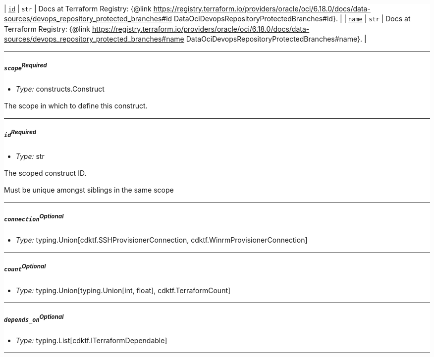 | <code><a href="#rhizo-co-terraform-provider-oci.dataOciDevopsRepositoryProtectedBranches.DataOciDevopsRepositoryProtectedBranches.Initializer.parameter.id">id</a></code> | <code>str</code> | Docs at Terraform Registry: {@link https://registry.terraform.io/providers/oracle/oci/6.18.0/docs/data-sources/devops_repository_protected_branches#id DataOciDevopsRepositoryProtectedBranches#id}. |
| <code><a href="#rhizo-co-terraform-provider-oci.dataOciDevopsRepositoryProtectedBranches.DataOciDevopsRepositoryProtectedBranches.Initializer.parameter.name">name</a></code> | <code>str</code> | Docs at Terraform Registry: {@link https://registry.terraform.io/providers/oracle/oci/6.18.0/docs/data-sources/devops_repository_protected_branches#name DataOciDevopsRepositoryProtectedBranches#name}. |

---

##### `scope`<sup>Required</sup> <a name="scope" id="rhizo-co-terraform-provider-oci.dataOciDevopsRepositoryProtectedBranches.DataOciDevopsRepositoryProtectedBranches.Initializer.parameter.scope"></a>

- *Type:* constructs.Construct

The scope in which to define this construct.

---

##### `id`<sup>Required</sup> <a name="id" id="rhizo-co-terraform-provider-oci.dataOciDevopsRepositoryProtectedBranches.DataOciDevopsRepositoryProtectedBranches.Initializer.parameter.id"></a>

- *Type:* str

The scoped construct ID.

Must be unique amongst siblings in the same scope

---

##### `connection`<sup>Optional</sup> <a name="connection" id="rhizo-co-terraform-provider-oci.dataOciDevopsRepositoryProtectedBranches.DataOciDevopsRepositoryProtectedBranches.Initializer.parameter.connection"></a>

- *Type:* typing.Union[cdktf.SSHProvisionerConnection, cdktf.WinrmProvisionerConnection]

---

##### `count`<sup>Optional</sup> <a name="count" id="rhizo-co-terraform-provider-oci.dataOciDevopsRepositoryProtectedBranches.DataOciDevopsRepositoryProtectedBranches.Initializer.parameter.count"></a>

- *Type:* typing.Union[typing.Union[int, float], cdktf.TerraformCount]

---

##### `depends_on`<sup>Optional</sup> <a name="depends_on" id="rhizo-co-terraform-provider-oci.dataOciDevopsRepositoryProtectedBranches.DataOciDevopsRepositoryProtectedBranches.Initializer.parameter.dependsOn"></a>

- *Type:* typing.List[cdktf.ITerraformDependable]

---
